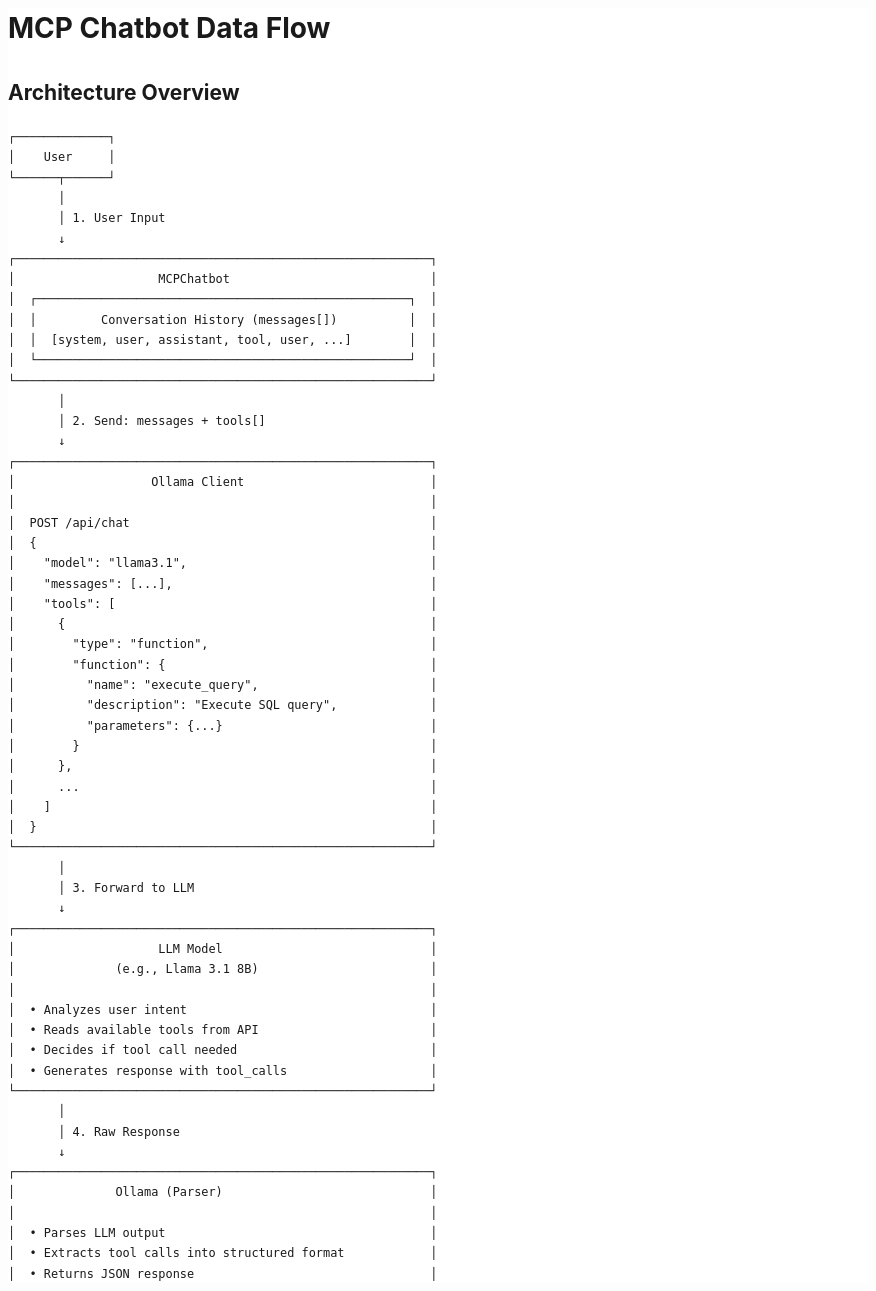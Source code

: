 # MCP Chatbot Data Flow

## Architecture Overview

```
┌─────────────┐
│    User     │
└──────┬──────┘
       │
       │ 1. User Input
       ↓
┌──────────────────────────────────────────────────────────┐
│                    MCPChatbot                            │
│  ┌────────────────────────────────────────────────────┐  │
│  │         Conversation History (messages[])          │  │
│  │  [system, user, assistant, tool, user, ...]        │  │
│  └────────────────────────────────────────────────────┘  │
└──────────────────────────────────────────────────────────┘
       │
       │ 2. Send: messages + tools[]
       ↓
┌──────────────────────────────────────────────────────────┐
│                   Ollama Client                          │
│                                                          │
│  POST /api/chat                                          │
│  {                                                       │
│    "model": "llama3.1",                                  │
│    "messages": [...],                                    │
│    "tools": [                                            │
│      {                                                   │
│        "type": "function",                               │
│        "function": {                                     │
│          "name": "execute_query",                        │
│          "description": "Execute SQL query",             │
│          "parameters": {...}                             │
│        }                                                 │
│      },                                                  │
│      ...                                                 │
│    ]                                                     │
│  }                                                       │
└──────────────────────────────────────────────────────────┘
       │
       │ 3. Forward to LLM
       ↓
┌──────────────────────────────────────────────────────────┐
│                    LLM Model                             │
│              (e.g., Llama 3.1 8B)                        │
│                                                          │
│  • Analyzes user intent                                  │
│  • Reads available tools from API                        │
│  • Decides if tool call needed                           │
│  • Generates response with tool_calls                    │
└──────────────────────────────────────────────────────────┘
       │
       │ 4. Raw Response
       ↓
┌──────────────────────────────────────────────────────────┐
│              Ollama (Parser)                             │
│                                                          │
│  • Parses LLM output                                     │
│  • Extracts tool calls into structured format            │
│  • Returns JSON response                                 │
```